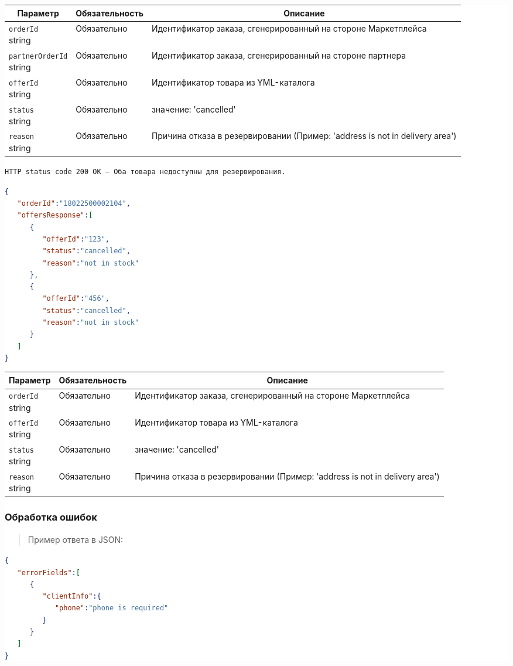 | Параметр | Обязательность | Описание |
|-----------------------------|----------------|------------------------------------------------------------------------------|
| `orderId` <br>string | Обязательно | Идентификатор заказа, сгенерированный на стороне Маркетплейса |
| `partnerOrderId` <br>string | Обязательно | Идентификатор заказа, сгенерированный на стороне партнера |
| `offerId`<br> string | Обязательно | Идентификатор товара из YML-каталога |
| `status`<br> string | Обязательно | значение: 'cancelled' |
| `reason` <br>string | Обязательно | Причина отказа в резервировании (Пример: 'address is not in delivery area') |

`HTTP status code 200 OK — Оба товара недоступны для резервирования.`

```json
{
   "orderId":"18022500002104",
   "offersResponse":[
      {
         "offerId":"123",
         "status":"cancelled",
         "reason":"not in stock"
      },
      {
         "offerId":"456",
         "status":"cancelled",
         "reason":"not in stock"
      }
   ]
}
```

| Параметр | Обязательность | Описание |
|-----------------------------|----------------|------------------------------------------------------------------------------|
| `orderId`<br>string | Обязательно | Идентификатор заказа, сгенерированный на стороне Маркетплейса |
| `offerId`<br> string | Обязательно | Идентификатор товара из YML-каталога |
| `status`<br> string | Обязательно | значение: 'cancelled' |
| `reason`<br>string | Обязательно | Причина отказа в резервировании (Пример: 'address is not in delivery area') |

### Обработка ошибок 
 > Пример ответа в JSON:
 
```json
{
   "errorFields":[
      {
         "clientInfo":{
            "phone":"phone is required"
         }
      }
   ]
}
```
